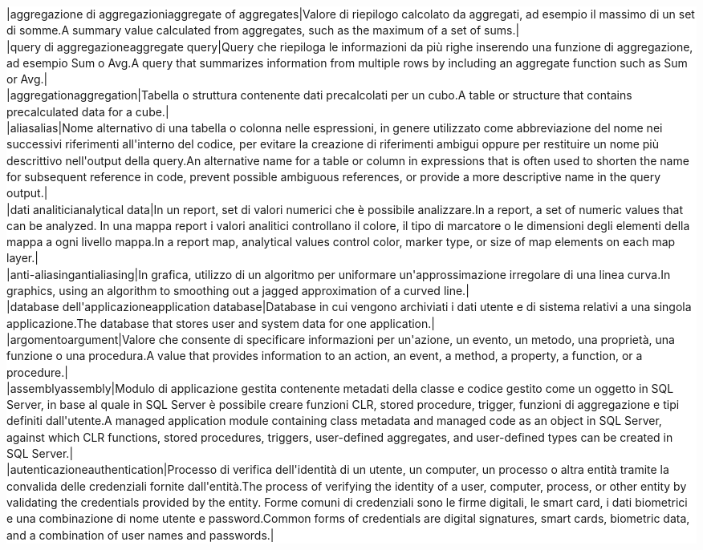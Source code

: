 |<span data-ttu-id="926dc-121">aggregazione di aggregazioni</span><span class="sxs-lookup"><span data-stu-id="926dc-121">aggregate of aggregates</span></span>|<span data-ttu-id="926dc-122">Valore di riepilogo calcolato da aggregati, ad esempio il massimo di un set di somme.</span><span class="sxs-lookup"><span data-stu-id="926dc-122">A summary value calculated from aggregates, such as the maximum of a set of sums.</span></span>|  
|<span data-ttu-id="926dc-123">query di aggregazione</span><span class="sxs-lookup"><span data-stu-id="926dc-123">aggregate query</span></span>|<span data-ttu-id="926dc-124">Query che riepiloga le informazioni da più righe inserendo una funzione di aggregazione, ad esempio Sum o Avg.</span><span class="sxs-lookup"><span data-stu-id="926dc-124">A query that summarizes information from multiple rows by including an aggregate function such as Sum or Avg.</span></span>|  
|<span data-ttu-id="926dc-125">aggregation</span><span class="sxs-lookup"><span data-stu-id="926dc-125">aggregation</span></span>|<span data-ttu-id="926dc-126">Tabella o struttura contenente dati precalcolati per un cubo.</span><span class="sxs-lookup"><span data-stu-id="926dc-126">A table or structure that contains precalculated data for a cube.</span></span>|  
|<span data-ttu-id="926dc-127">alias</span><span class="sxs-lookup"><span data-stu-id="926dc-127">alias</span></span>|<span data-ttu-id="926dc-128">Nome alternativo di una tabella o colonna nelle espressioni, in genere utilizzato come abbreviazione del nome nei successivi riferimenti all'interno del codice, per evitare la creazione di riferimenti ambigui oppure per restituire un nome più descrittivo nell'output della query.</span><span class="sxs-lookup"><span data-stu-id="926dc-128">An alternative name for a table or column in expressions that is often used to shorten the name for subsequent reference in code, prevent possible ambiguous references, or provide a more descriptive name in the query output.</span></span>|  
|<span data-ttu-id="926dc-129">dati analitici</span><span class="sxs-lookup"><span data-stu-id="926dc-129">analytical data</span></span>|<span data-ttu-id="926dc-130">In un report, set di valori numerici che è possibile analizzare.</span><span class="sxs-lookup"><span data-stu-id="926dc-130">In a report, a set of numeric values that can be analyzed.</span></span> <span data-ttu-id="926dc-131">In una mappa report i valori analitici controllano il colore, il tipo di marcatore o le dimensioni degli elementi della mappa a ogni livello mappa.</span><span class="sxs-lookup"><span data-stu-id="926dc-131">In a report map, analytical values control color, marker type, or size of map elements on each map layer.</span></span>|  
|<span data-ttu-id="926dc-132">anti-aliasing</span><span class="sxs-lookup"><span data-stu-id="926dc-132">antialiasing</span></span>|<span data-ttu-id="926dc-133">In grafica, utilizzo di un algoritmo per uniformare un'approssimazione irregolare di una linea curva.</span><span class="sxs-lookup"><span data-stu-id="926dc-133">In graphics, using an algorithm to smoothing out a jagged approximation of a curved line.</span></span>|  
|<span data-ttu-id="926dc-134">database dell'applicazione</span><span class="sxs-lookup"><span data-stu-id="926dc-134">application database</span></span>|<span data-ttu-id="926dc-135">Database in cui vengono archiviati i dati utente e di sistema relativi a una singola applicazione.</span><span class="sxs-lookup"><span data-stu-id="926dc-135">The database that stores user and system data for one application.</span></span>|  
|<span data-ttu-id="926dc-136">argomento</span><span class="sxs-lookup"><span data-stu-id="926dc-136">argument</span></span>|<span data-ttu-id="926dc-137">Valore che consente di specificare informazioni per un'azione, un evento, un metodo, una proprietà, una funzione o una procedura.</span><span class="sxs-lookup"><span data-stu-id="926dc-137">A value that provides information to an action, an event, a method, a property, a function, or a procedure.</span></span>|  
|<span data-ttu-id="926dc-138">assembly</span><span class="sxs-lookup"><span data-stu-id="926dc-138">assembly</span></span>|<span data-ttu-id="926dc-139">Modulo di applicazione gestita contenente metadati della classe e codice gestito come un oggetto in SQL Server, in base al quale in SQL Server è possibile creare funzioni CLR, stored procedure, trigger, funzioni di aggregazione e tipi definiti dall'utente.</span><span class="sxs-lookup"><span data-stu-id="926dc-139">A managed application module containing class metadata and managed code as an object in SQL Server, against which CLR functions, stored procedures, triggers, user-defined aggregates, and user-defined types can be created in SQL Server.</span></span>|  
|<span data-ttu-id="926dc-140">autenticazione</span><span class="sxs-lookup"><span data-stu-id="926dc-140">authentication</span></span>|<span data-ttu-id="926dc-141">Processo di verifica dell'identità di un utente, un computer, un processo o altra entità tramite la convalida delle credenziali fornite dall'entità.</span><span class="sxs-lookup"><span data-stu-id="926dc-141">The process of verifying the identity of a user, computer, process, or other entity by validating the credentials provided by the entity.</span></span> <span data-ttu-id="926dc-142">Forme comuni di credenziali sono le firme digitali, le smart card, i dati biometrici e una combinazione di nome utente e password.</span><span class="sxs-lookup"><span data-stu-id="926dc-142">Common forms of credentials are digital signatures, smart cards, biometric data, and a combination of user names and passwords.</span></span>|  